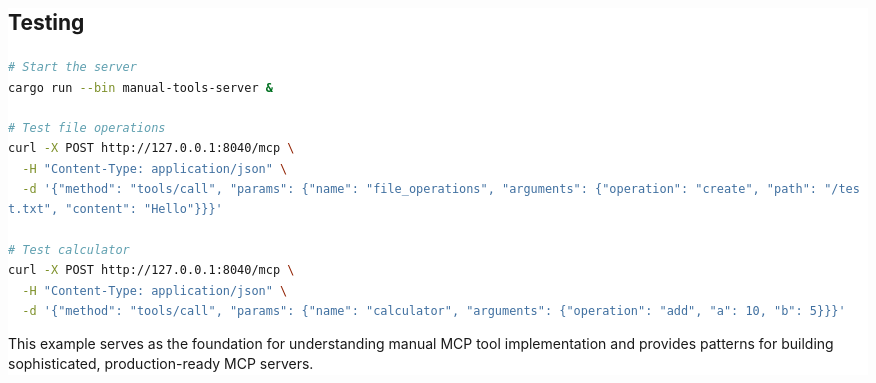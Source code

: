## Testing

```bash
# Start the server
cargo run --bin manual-tools-server &

# Test file operations
curl -X POST http://127.0.0.1:8040/mcp \
  -H "Content-Type: application/json" \
  -d '{"method": "tools/call", "params": {"name": "file_operations", "arguments": {"operation": "create", "path": "/test.txt", "content": "Hello"}}}'

# Test calculator
curl -X POST http://127.0.0.1:8040/mcp \
  -H "Content-Type: application/json" \
  -d '{"method": "tools/call", "params": {"name": "calculator", "arguments": {"operation": "add", "a": 10, "b": 5}}}'
```

This example serves as the foundation for understanding manual MCP tool implementation and provides patterns for building sophisticated, production-ready MCP servers.